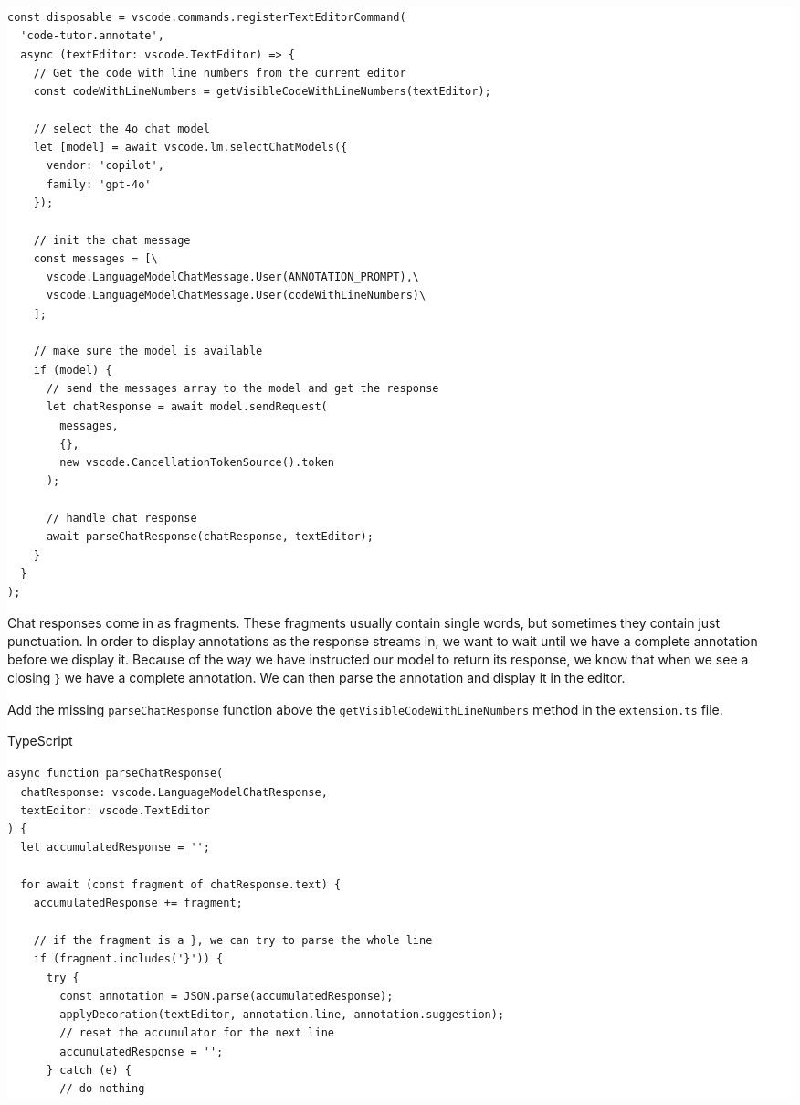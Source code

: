 ```
const disposable = vscode.commands.registerTextEditorCommand(
  'code-tutor.annotate',
  async (textEditor: vscode.TextEditor) => {
    // Get the code with line numbers from the current editor
    const codeWithLineNumbers = getVisibleCodeWithLineNumbers(textEditor);

    // select the 4o chat model
    let [model] = await vscode.lm.selectChatModels({
      vendor: 'copilot',
      family: 'gpt-4o'
    });

    // init the chat message
    const messages = [\
      vscode.LanguageModelChatMessage.User(ANNOTATION_PROMPT),\
      vscode.LanguageModelChatMessage.User(codeWithLineNumbers)\
    ];

    // make sure the model is available
    if (model) {
      // send the messages array to the model and get the response
      let chatResponse = await model.sendRequest(
        messages,
        {},
        new vscode.CancellationTokenSource().token
      );

      // handle chat response
      await parseChatResponse(chatResponse, textEditor);
    }
  }
);

```

Chat responses come in as fragments. These fragments usually contain single words, but sometimes they contain just punctuation. In order to display annotations as the response streams in, we want to wait until we have a complete annotation before we display it. Because of the way we have instructed our model to return its response, we know that when we see a closing `}` we have a complete annotation. We can then parse the annotation and display it in the editor.

Add the missing `parseChatResponse` function above the `getVisibleCodeWithLineNumbers` method in the `extension.ts` file.

TypeScript

```
async function parseChatResponse(
  chatResponse: vscode.LanguageModelChatResponse,
  textEditor: vscode.TextEditor
) {
  let accumulatedResponse = '';

  for await (const fragment of chatResponse.text) {
    accumulatedResponse += fragment;

    // if the fragment is a }, we can try to parse the whole line
    if (fragment.includes('}')) {
      try {
        const annotation = JSON.parse(accumulatedResponse);
        applyDecoration(textEditor, annotation.line, annotation.suggestion);
        // reset the accumulator for the next line
        accumulatedResponse = '';
      } catch (e) {
        // do nothing
```